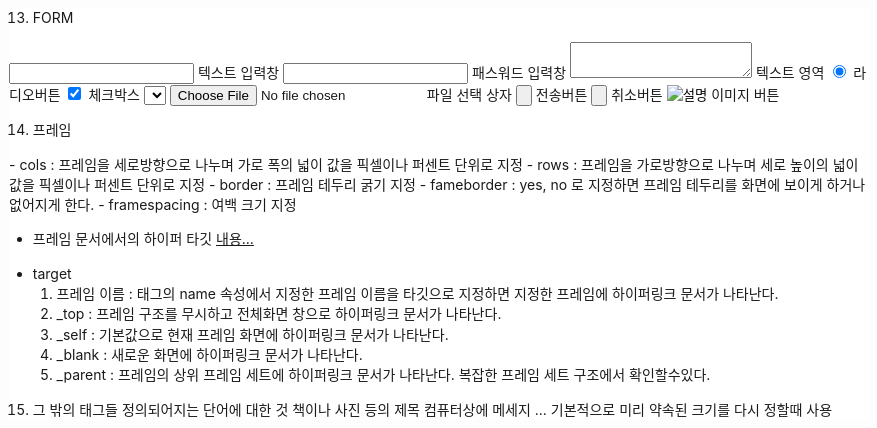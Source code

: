  


13. FORM
<FORM>
<INPUT type="text" name="" value="" size="" maxlength="">         텍스트 입력창
<INPUT type="password" name="" value="" size="" maxlength="">   패스워드 입력창
<TEXTAREA name="" rows="" cols=""> </TEXTAREA>                       텍스트 영역
<INPUT type="radio" name="" value="" checked>                          라디오버튼
<INPUT type="checkbox" name="" value="" checked>                     체크박스
<SELECT name="">                                                                 콤보박스
 <OPTION value=""> </OPTION>
 <OPTION value="" selected> </OPTION>
 ...
</SELECT>
<INPUT type="file" name="" size="">                                         파일 선택 상자
<INPUT type="submit" name="" value="">                                   전송버튼
<INPUT type="reset" name="" value="">                                     취소버튼
<INPUT type="image" name="" src="이미지 경로" alt="설명" align=""> 이미지 버튼
</FORM>

 

 

14. 프레임

<FRAMESET cols/rows="" border="" bordercolor="" frameborder="yes/no" framespacing="">
  <FRAME name="프레임 이름" src="프레임 문서 경로" marginheight="" marginwidth="" scrolling="auto/yes/no" noresize>
  </FRAME>
</FRMAMSET>
- cols : 프레임을 세로방향으로 나누며 가로 폭의 넓이 값을 픽셀이나 퍼센트 단위로 지정
- rows : 프레임을 가로방향으로 나누며 세로 높이의 넓이 값을 픽셀이나 퍼센트 단위로 지정
- border : 프레임 테두리 굵기 지정
- fameborder : yes, no 로 지정하면 프레임 테두리를 화면에 보이게 하거나 없어지게 한다.
- framespacing : 여백 크기 지정
 


* 프레임 문서에서의 하이퍼 타깃
<A href="파일 경로" target="프레임 이름/_top/_self_/_blank/_parent"> 내용... </A>
- target 
   1. 프레임 이름 : <FRAME> 태그의 name 속성에서 지정한 프레임 이름을 타깃으로 지정하면 지정한 프레임에 하이퍼링크 문서가 나타난다.
   2. _top : 프레임 구조를 무시하고 전체화면 창으로 하이퍼링크 문서가 나타난다.
   3. _self : 기본값으로 현재 프레임 화면에 하이퍼링크 문서가 나타난다.
   4. _blank : 새로운 화면에 하이퍼링크 문서가 나타난다.
   5. _parent : 프레임의 상위 프레임 세트에 하이퍼링크 문서가 나타난다. 복잡한 프레임 세트 구조에서 확인할수있다.
 


15. 그 밖의 태그들
<DFN></DFN>                        정의되어지는 단어에 대한 것
<CITE></CITE>                      책이나 사진 등의 제목
<SAMP></SAMP>                  컴퓨터상에 메세지
<BASEPOINT>...</BASEPOINT>  기본적으로 미리 약속된 크기를 다시 정할때 사용
